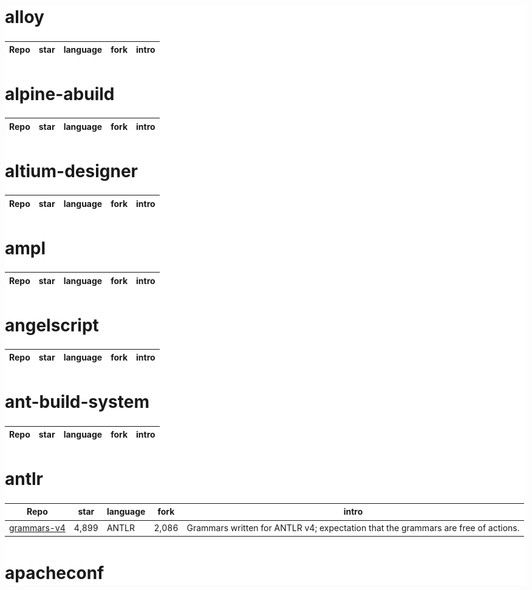

# alloy

Repo|star|language|fork|intro
-|-|-|-|-



# alpine-abuild

Repo|star|language|fork|intro
-|-|-|-|-



# altium-designer

Repo|star|language|fork|intro
-|-|-|-|-



# ampl

Repo|star|language|fork|intro
-|-|-|-|-



# angelscript

Repo|star|language|fork|intro
-|-|-|-|-



# ant-build-system

Repo|star|language|fork|intro
-|-|-|-|-



# antlr

Repo|star|language|fork|intro
-|-|-|-|-
[grammars-v4](https://github.com/antlr/grammars-v4)|4,899|ANTLR|2,086|Grammars written for ANTLR v4; expectation that the grammars are free of actions.


# apacheconf
